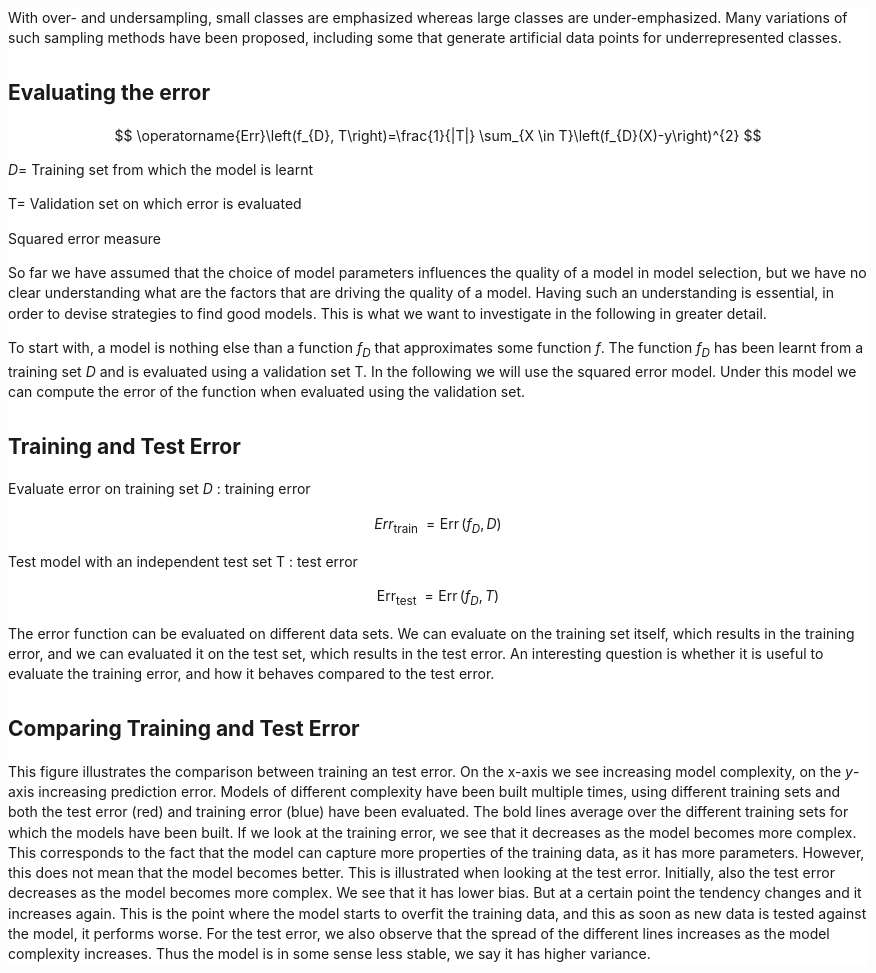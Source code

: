 With over- and undersampling, small classes are emphasized whereas large classes are under-emphasized. Many variations of such sampling methods have been proposed, including some that generate artificial data points for underrepresented classes.

## Evaluating the error

$$
\operatorname{Err}\left(f_{D}, T\right)=\frac{1}{|T|} \sum_{X \in T}\left(f_{D}(X)-y\right)^{2}
$$

$D=$ Training set from which the model is learnt

$\mathrm{T}=$ Validation set on which error is evaluated

Squared error measure

So far we have assumed that the choice of model parameters influences the quality of a model in model selection, but we have no clear understanding what are the factors that are driving the quality of a model. Having such an understanding is essential, in order to devise strategies to find good models. This is what we want to investigate in the following in greater detail.

To start with, a model is nothing else than a function $f_{D}$ that approximates some function $f$. The function $f_{D}$ has been learnt from a training set $D$ and is evaluated using a validation set $\mathrm{T}$. In the following we will use the squared error model. Under this model we can compute the error of the function when evaluated using the validation set.

## Training and Test Error

Evaluate error on training set $D$ : training error

$$
E r r_{\text {train }}=\operatorname{Err}\left(f_{D}, D\right)
$$

Test model with an independent test set $\mathrm{T}$ : test error

$$
\operatorname{Err}_{\text {test }}=\operatorname{Err}\left(f_{D}, T\right)
$$

The error function can be evaluated on different data sets. We can evaluate on the training set itself, which results in the training error, and we can evaluated it on the test set, which results in the test error. An interesting question is whether it is useful to evaluate the training error, and how it behaves compared to the test error.

## Comparing Training and Test Error

This figure illustrates the comparison between training an test error. On the x-axis we see increasing model complexity, on the $y$-axis increasing prediction error. Models of different complexity have been built multiple times, using different training sets and both the test error (red) and training error (blue) have been evaluated. The bold lines average over the different training sets for which the models have been built. If we look at the training error, we see that it decreases as the model becomes more complex. This corresponds to the fact that the model can capture more properties of the training data, as it has more parameters. However, this does not mean that the model becomes better. This is illustrated when looking at the test error. Initially, also the test error decreases as the model becomes more complex. We see that it has lower bias. But at a certain point the tendency changes and it increases again. This is the point where the model starts to overfit the training data, and this as soon as new data is tested against the model, it performs worse. For the test error, we also observe that the spread of the different lines increases as the model complexity increases. Thus the model is in some sense less stable, we say it has higher variance.
